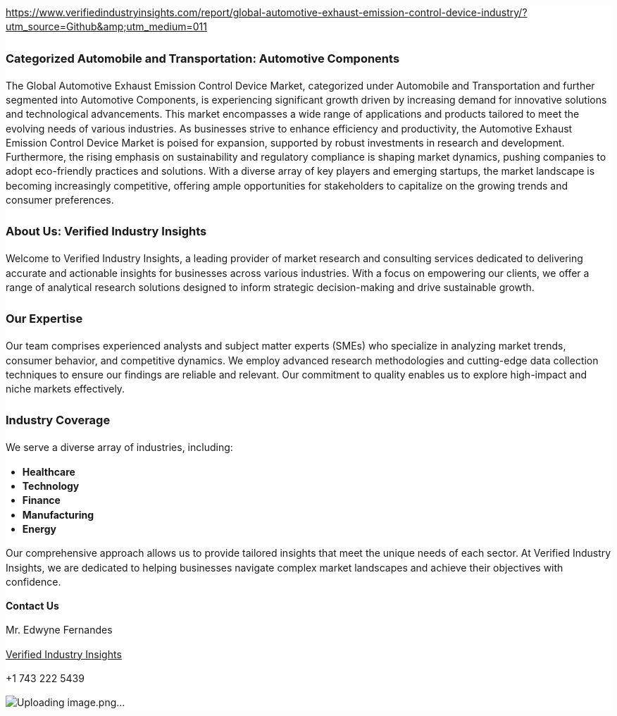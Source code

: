 </strong><a href="https://www.verifiedindustryinsights.com/report/global-automotive-exhaust-emission-control-device-industry/?utm_source=Github&amp;utm_medium=011">https://www.verifiedindustryinsights.com/report/global-automotive-exhaust-emission-control-device-industry/?utm_source=Github&amp;utm_medium=011</a>&nbsp;</p><h3>Categorized Automobile and Transportation: Automotive Components </h3><p>The Global Automotive Exhaust Emission Control Device Market, categorized under Automobile and Transportation and further segmented into Automotive Components, is experiencing significant growth driven by increasing demand for innovative solutions and technological advancements. This market encompasses a wide range of applications and products tailored to meet the evolving needs of various industries. As businesses strive to enhance efficiency and productivity, the Automotive Exhaust Emission Control Device Market is poised for expansion, supported by robust investments in research and development. Furthermore, the rising emphasis on sustainability and regulatory compliance is shaping market dynamics, pushing companies to adopt eco-friendly practices and solutions. With a diverse array of key players and emerging startups, the market landscape is becoming increasingly competitive, offering ample opportunities for stakeholders to capitalize on the growing trends and consumer preferences.</p><h3>About Us: Verified Industry Insights</h3><p>Welcome to Verified Industry Insights, a leading provider of market research and consulting services dedicated to delivering accurate and actionable insights for businesses across various industries. With a focus on empowering our clients, we offer a range of analytical research solutions designed to inform strategic decision-making and drive sustainable growth.</p><h3>Our Expertise</h3><p>Our team comprises experienced analysts and subject matter experts (SMEs) who specialize in analyzing market trends, consumer behavior, and competitive dynamics. We employ advanced research methodologies and cutting-edge data collection techniques to ensure our findings are reliable and relevant. Our commitment to quality enables us to explore high-impact and niche markets effectively.</p><h3>Industry Coverage</h3><p>We serve a diverse array of industries, including:</p><ul><li><strong>Healthcare</strong></li><li><strong>Technology</strong></li><li><strong>Finance</strong></li><li><strong>Manufacturing</strong></li><li><strong>Energy</strong></li></ul><p>Our comprehensive approach allows us to provide tailored insights that meet the unique needs of each sector. At Verified Industry Insights, we are dedicated to helping businesses navigate complex market landscapes and achieve their objectives with confidence.</p><p><strong>Contact Us</strong></p><p>Mr. Edwyne Fernandes</p><p><a href="https://www.verifiedindustryinsights.com/">Verified Industry Insights</a></p><p>+1 743 222 5439</p>
![Uploading image.png…]()
